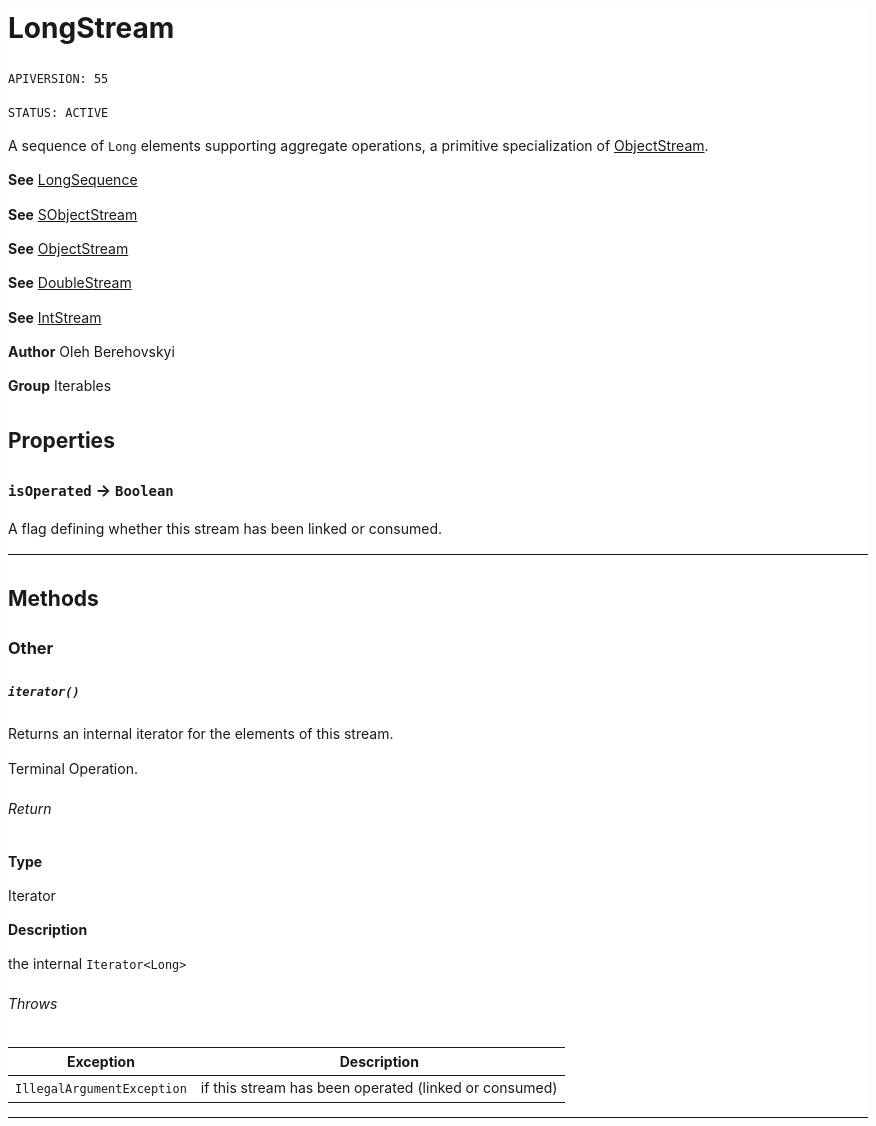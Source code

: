 # LongStream

`APIVERSION: 55`

`STATUS: ACTIVE`

A sequence of `Long` elements supporting aggregate operations, a primitive specialization of [ObjectStream](/docs/Iterables/ObjectStream.md).


**See** [LongSequence](/docs/Iterables/LongSequence.md)


**See** [SObjectStream](/docs/Iterables/SObjectStream.md)


**See** [ObjectStream](/docs/Iterables/ObjectStream.md)


**See** [DoubleStream](/docs/Iterables/DoubleStream.md)


**See** [IntStream](/docs/Iterables/IntStream.md)


**Author** Oleh Berehovskyi


**Group** Iterables

## Properties

### `isOperated` → `Boolean`


A flag defining whether this stream has been linked or consumed.

---
## Methods
### Other
##### `iterator()`

Returns an internal iterator for the elements of this stream. <p>Terminal Operation.</p>

###### Return

**Type**

Iterator<Long>

**Description**

the internal `Iterator<Long>`

###### Throws
|Exception|Description|
|---|---|
|`IllegalArgumentException`|if this stream has been operated (linked or consumed)|

---